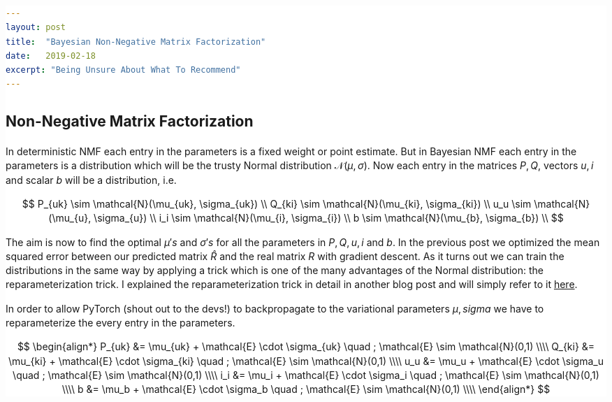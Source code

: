 ```yaml
---
layout: post
title:  "Bayesian Non-Negative Matrix Factorization"
date:   2019-02-18
excerpt: "Being Unsure About What To Recommend"
---
```

<head>
<script type="text/x-mathjax-config"> MathJax.Hub.Config({ TeX: { equationNumbers: { autoNumber: "all" } } }); </script>
       <script type="text/x-mathjax-config">
         MathJax.Hub.Config({
           tex2jax: {
             inlineMath: [ ['$','$'], ["\\(","\\)"] ],
             displayMath: [['$$','$$']],
             processEscapes: true
           }
         });
       </script>
       <script src="https://cdn.mathjax.org/mathjax/latest/MathJax.js?config=TeX-AMS-MML_HTMLorMML" type="text/javascript"></script>
</head>

## Non-Negative Matrix Factorization

In deterministic NMF each entry in the parameters is a fixed weight or point estimate.
But in Bayesian NMF each entry in the parameters is a distribution which will be the trusty Normal distribution $\mathcal{N}(\mu, \sigma)$.
Now each entry in the matrices $P, Q$, vectors $u, i$ and scalar $b$ will be a distribution, i.e.

$$
  P_{uk} \sim \mathcal{N}(\mu_{uk}, \sigma_{uk}) \\
  Q_{ki} \sim \mathcal{N}(\mu_{ki}, \sigma_{ki}) \\
  u_u \sim \mathcal{N}(\mu_{u}, \sigma_{u}) \\
  i_i \sim \mathcal{N}(\mu_{i}, \sigma_{i}) \\
  b \sim \mathcal{N}(\mu_{b}, \sigma_{b}) \\
$$

The aim is now to find the optimal $\mu's$ and $\sigma's$ for all the parameters in $P, Q, u, i$ and $b$.
In the previous post we optimized the mean squared error between our predicted matrix $\hat{R}$ and the real matrix $R$ with gradient descent.
As it turns out we can train the distributions in the same way by applying a trick which is one of the many advantages of the Normal distribution: the reparameterization trick.
I explained the reparameterization trick in detail in another blog post and will simply refer to it [here](https://ludwigwinkler.github.io/blog/Reparam/).

In order to allow PyTorch (shout out to the devs!) to backpropagate to the variational parameters $\mu, sigma$ we have to reparameterize the every entry in the parameters.

$$
\begin{align*}
  P_{uk} &= \mu_{uk} + \mathcal{E} \cdot \sigma_{uk} \quad ; \mathcal{E} \sim \mathcal{N}(0,1) \\\\
  Q_{ki} &= \mu_{ki} + \mathcal{E} \cdot \sigma_{ki} \quad ; \mathcal{E} \sim \mathcal{N}(0,1) \\\\
  u_u &= \mu_u + \mathcal{E} \cdot \sigma_u \quad ; \mathcal{E} \sim \mathcal{N}(0,1) \\\\
  i_i &= \mu_i + \mathcal{E} \cdot \sigma_i \quad ; \mathcal{E} \sim \mathcal{N}(0,1) \\\\
  b &= \mu_b + \mathcal{E} \cdot \sigma_b \quad ; \mathcal{E} \sim \mathcal{N}(0,1) \\\\
\end{align*}
$$
